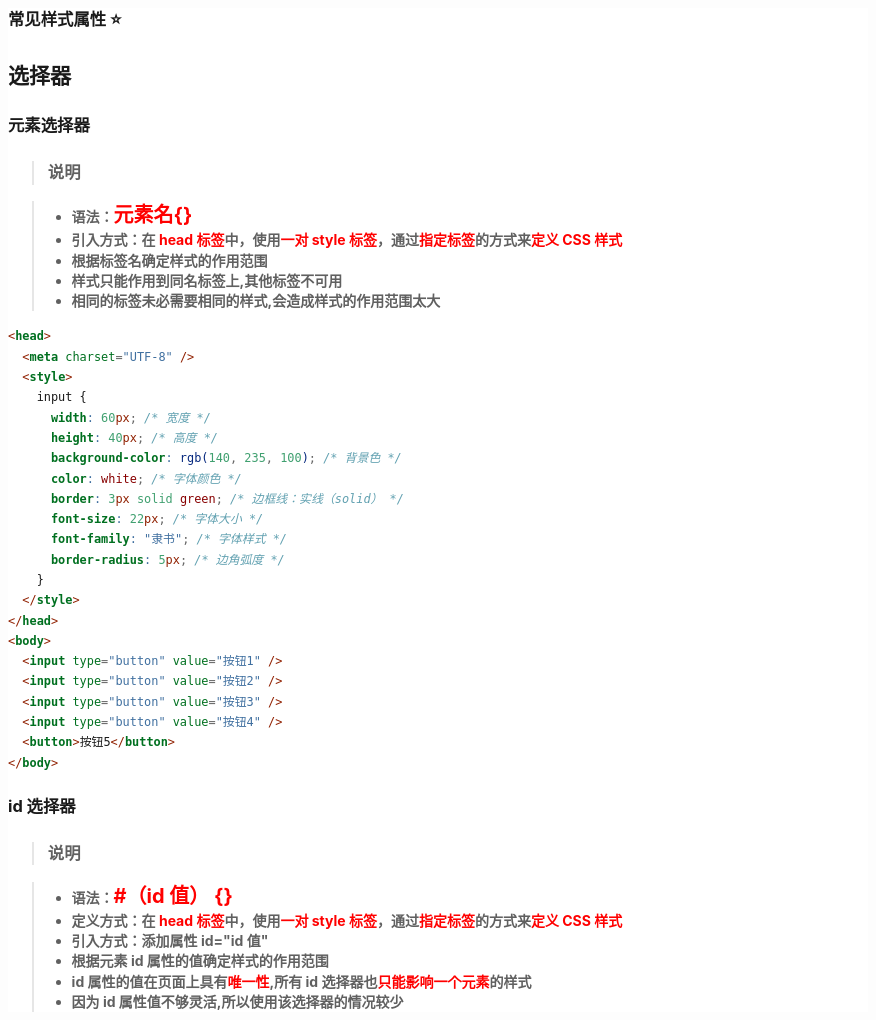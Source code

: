 ### 常见样式属性 ⭐

## 选择器

### 元素选择器

> <h3>说明</h3>

> - **语法：<span style = "color:red;font-weight:bold;font-size:20px">元素名{}</span>**
> - **引入方式：在 <span style = "color:red;font-weight:bold">head 标签</span>中，使用<span style = "color:red;font-weight:bold">一对 style 标签</span>，通过<span style = "color:red;font-weight:bold">指定标签</span>的方式来<span style = "color:red;font-weight:bold">定义 CSS 样式</span>**
> - **根据标签名确定样式的作用范围**
> - **样式只能作用到同名标签上,其他标签不可用**
> - **相同的标签未必需要相同的样式,会造成样式的作用范围太大**

```html
<head>
  <meta charset="UTF-8" />
  <style>
    input {
      width: 60px; /* 宽度 */
      height: 40px; /* 高度 */
      background-color: rgb(140, 235, 100); /* 背景色 */
      color: white; /* 字体颜色 */
      border: 3px solid green; /* 边框线：实线（solid） */
      font-size: 22px; /* 字体大小 */
      font-family: "隶书"; /* 字体样式 */
      border-radius: 5px; /* 边角弧度 */
    }
  </style>
</head>
<body>
  <input type="button" value="按钮1" />
  <input type="button" value="按钮2" />
  <input type="button" value="按钮3" />
  <input type="button" value="按钮4" />
  <button>按钮5</button>
</body>
```

### id 选择器

> <h3>说明</h3>

> - **语法：<span style = "color:red;font-weight:bold;font-size:20px">#（id 值） {}</span>**
> - **定义方式：在 <span style = "color:red;font-weight:bold">head 标签</span>中，使用<span style = "color:red;font-weight:bold">一对 style 标签</span>，通过<span style = "color:red;font-weight:bold">指定标签</span>的方式来<span style = "color:red;font-weight:bold">定义 CSS 样式</span>**
> - **引入方式：添加属性 id="id 值"**
> - **根据元素 id 属性的值确定样式的作用范围**
> - **id 属性的值在页面上具有<span style = "color:red;font-weight:bold">唯一性</span>,所有 id 选择器也<span style = "color:red;font-weight:bold">只能影响一个元素</span>的样式**
> - **因为 id 属性值不够灵活,所以使用该选择器的情况较少**
